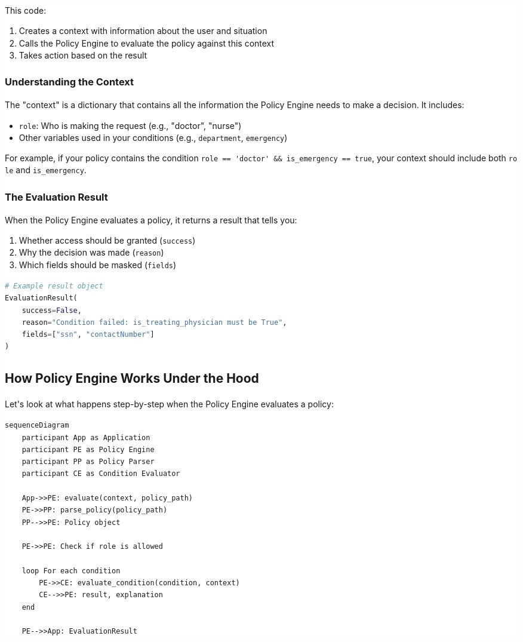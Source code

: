 This code:
1. Creates a context with information about the user and situation
2. Calls the Policy Engine to evaluate the policy against this context
3. Takes action based on the result

### Understanding the Context

The "context" is a dictionary that contains all the information the Policy Engine needs to make a decision. It includes:

- `role`: Who is making the request (e.g., "doctor", "nurse")
- Other variables used in your conditions (e.g., `department`, `emergency`)

For example, if your policy contains the condition `role == 'doctor' && is_emergency == true`, your context should include both `role` and `is_emergency`.

### The Evaluation Result

When the Policy Engine evaluates a policy, it returns a result that tells you:

1. Whether access should be granted (`success`)
2. Why the decision was made (`reason`)
3. Which fields should be masked (`fields`)

```python
# Example result object
EvaluationResult(
    success=False,
    reason="Condition failed: is_treating_physician must be True",
    fields=["ssn", "contactNumber"]
)
```

## How Policy Engine Works Under the Hood

Let's look at what happens step-by-step when the Policy Engine evaluates a policy:

```mermaid
sequenceDiagram
    participant App as Application
    participant PE as Policy Engine
    participant PP as Policy Parser
    participant CE as Condition Evaluator
    
    App->>PE: evaluate(context, policy_path)
    PE->>PP: parse_policy(policy_path)
    PP-->>PE: Policy object
    
    PE->>PE: Check if role is allowed
    
    loop For each condition
        PE->>CE: evaluate_condition(condition, context)
        CE-->>PE: result, explanation
    end
    
    PE-->>App: EvaluationResult
```
